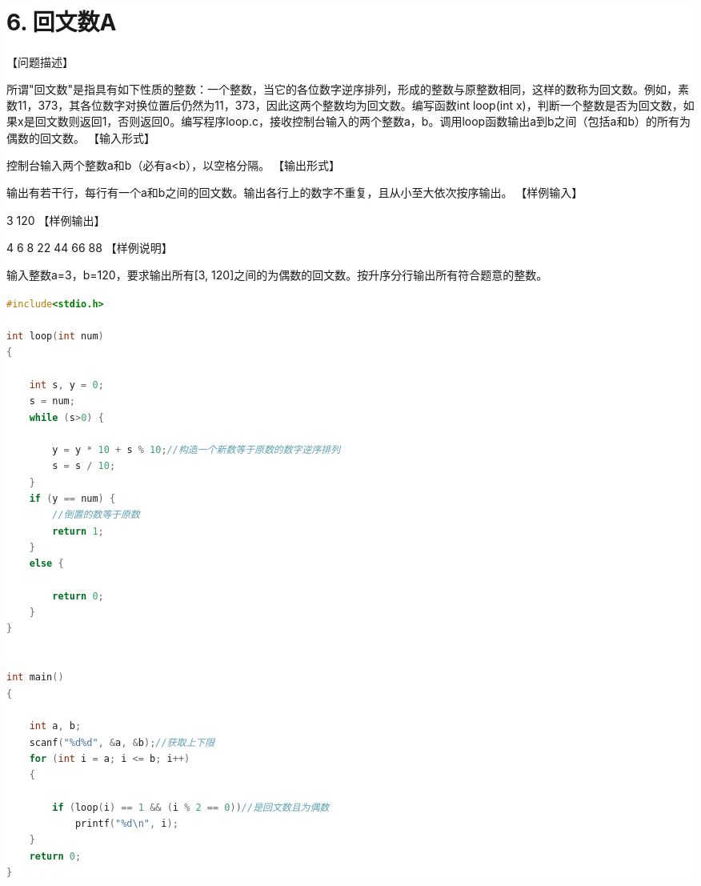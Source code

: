 # 6. 回文数A
【问题描述】

所谓"回文数"是指具有如下性质的整数：一个整数，当它的各位数字逆序排列，形成的整数与原整数相同，这样的数称为回文数。例如，素数11，373，其各位数字对换位置后仍然为11，373，因此这两个整数均为回文数。编写函数int loop(int x)，判断一个整数是否为回文数，如果x是回文数则返回1，否则返回0。编写程序loop.c，接收控制台输入的两个整数a，b。调用loop函数输出a到b之间（包括a和b）的所有为偶数的回文数。
【输入形式】

控制台输入两个整数a和b（必有a<b），以空格分隔。
【输出形式】

输出有若干行，每行有一个a和b之间的回文数。输出各行上的数字不重复，且从小至大依次按序输出。
【样例输入】

3 120
【样例输出】

4
6
8
22
44
66
88
【样例说明】

输入整数a=3，b=120，要求输出所有[3, 120]之间的为偶数的回文数。按升序分行输出所有符合题意的整数。

```cpp
#include<stdio.h>

int loop(int num)
{

	int s, y = 0;
	s = num;
	while (s>0) {

		y = y * 10 + s % 10;//构造一个新数等于原数的数字逆序排列
		s = s / 10;
	}
	if (y == num) {
		//倒置的数等于原数
		return 1;
	}
	else {

		return 0;
	}
}


int main()
{

	int a, b;
	scanf("%d%d", &a, &b);//获取上下限
	for (int i = a; i <= b; i++)
	{

		if (loop(i) == 1 && (i % 2 == 0))//是回文数且为偶数
			printf("%d\n", i);
	}
	return 0;
}
```